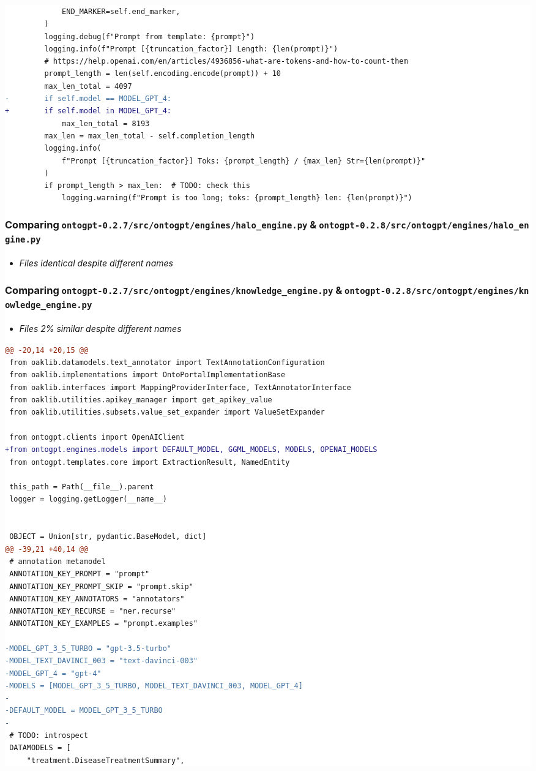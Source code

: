 ```diff
             END_MARKER=self.end_marker,
         )
         logging.debug(f"Prompt from template: {prompt}")
         logging.info(f"Prompt [{truncation_factor}] Length: {len(prompt)}")
         # https://help.openai.com/en/articles/4936856-what-are-tokens-and-how-to-count-them
         prompt_length = len(self.encoding.encode(prompt)) + 10
         max_len_total = 4097
-        if self.model == MODEL_GPT_4:
+        if self.model in MODEL_GPT_4:
             max_len_total = 8193
         max_len = max_len_total - self.completion_length
         logging.info(
             f"Prompt [{truncation_factor}] Toks: {prompt_length} / {max_len} Str={len(prompt)}"
         )
         if prompt_length > max_len:  # TODO: check this
             logging.warning(f"Prompt is too long; toks: {prompt_length} len: {len(prompt)}")
```

### Comparing `ontogpt-0.2.7/src/ontogpt/engines/halo_engine.py` & `ontogpt-0.2.8/src/ontogpt/engines/halo_engine.py`

 * *Files identical despite different names*

### Comparing `ontogpt-0.2.7/src/ontogpt/engines/knowledge_engine.py` & `ontogpt-0.2.8/src/ontogpt/engines/knowledge_engine.py`

 * *Files 2% similar despite different names*

```diff
@@ -20,14 +20,15 @@
 from oaklib.datamodels.text_annotator import TextAnnotationConfiguration
 from oaklib.implementations import OntoPortalImplementationBase
 from oaklib.interfaces import MappingProviderInterface, TextAnnotatorInterface
 from oaklib.utilities.apikey_manager import get_apikey_value
 from oaklib.utilities.subsets.value_set_expander import ValueSetExpander
 
 from ontogpt.clients import OpenAIClient
+from ontogpt.engines.models import DEFAULT_MODEL, GGML_MODELS, MODELS, OPENAI_MODELS
 from ontogpt.templates.core import ExtractionResult, NamedEntity
 
 this_path = Path(__file__).parent
 logger = logging.getLogger(__name__)
 
 
 OBJECT = Union[str, pydantic.BaseModel, dict]
@@ -39,21 +40,14 @@
 # annotation metamodel
 ANNOTATION_KEY_PROMPT = "prompt"
 ANNOTATION_KEY_PROMPT_SKIP = "prompt.skip"
 ANNOTATION_KEY_ANNOTATORS = "annotators"
 ANNOTATION_KEY_RECURSE = "ner.recurse"
 ANNOTATION_KEY_EXAMPLES = "prompt.examples"
 
-MODEL_GPT_3_5_TURBO = "gpt-3.5-turbo"
-MODEL_TEXT_DAVINCI_003 = "text-davinci-003"
-MODEL_GPT_4 = "gpt-4"
-MODELS = [MODEL_GPT_3_5_TURBO, MODEL_TEXT_DAVINCI_003, MODEL_GPT_4]
-
-DEFAULT_MODEL = MODEL_GPT_3_5_TURBO
-
 # TODO: introspect
 DATAMODELS = [
     "treatment.DiseaseTreatmentSummary",
```